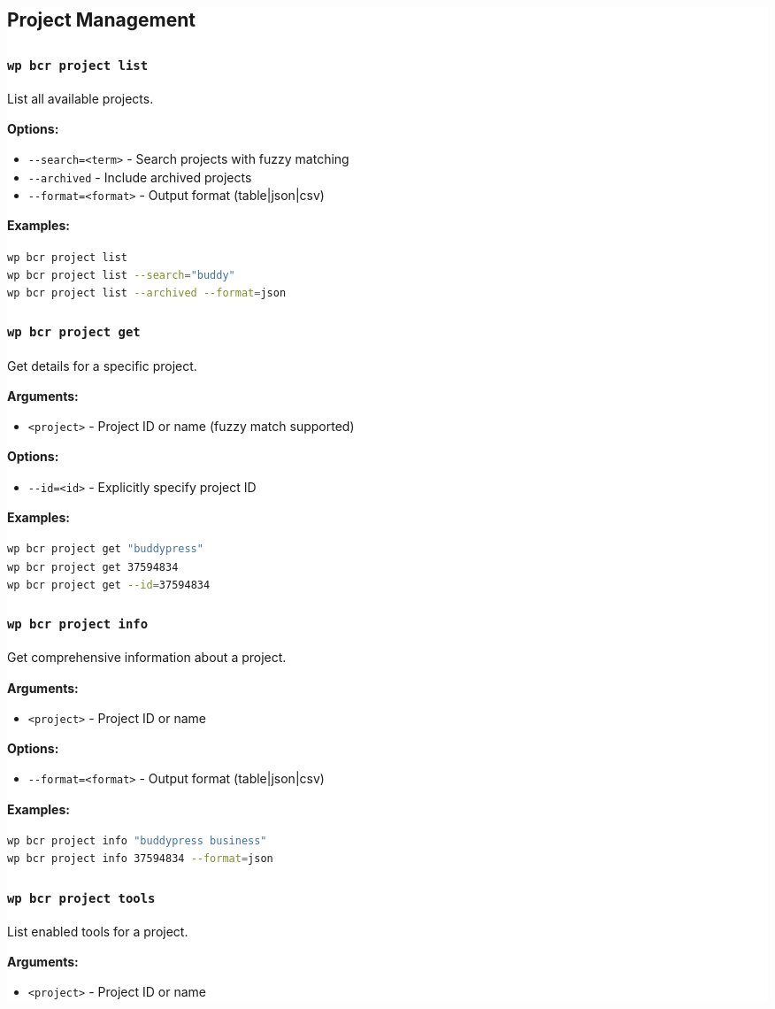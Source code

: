 ## Project Management

### `wp bcr project list`

List all available projects.

**Options:**
- `--search=<term>` - Search projects with fuzzy matching
- `--archived` - Include archived projects
- `--format=<format>` - Output format (table|json|csv)

**Examples:**
```bash
wp bcr project list
wp bcr project list --search="buddy"
wp bcr project list --archived --format=json
```

### `wp bcr project get`

Get details for a specific project.

**Arguments:**
- `<project>` - Project ID or name (fuzzy match supported)

**Options:**
- `--id=<id>` - Explicitly specify project ID

**Examples:**
```bash
wp bcr project get "buddypress"
wp bcr project get 37594834
wp bcr project get --id=37594834
```

### `wp bcr project info`

Get comprehensive information about a project.

**Arguments:**
- `<project>` - Project ID or name

**Options:**
- `--format=<format>` - Output format (table|json|csv)

**Examples:**
```bash
wp bcr project info "buddypress business"
wp bcr project info 37594834 --format=json
```

### `wp bcr project tools`

List enabled tools for a project.

**Arguments:**
- `<project>` - Project ID or name
